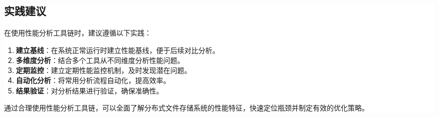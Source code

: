 ## 实践建议

在使用性能分析工具链时，建议遵循以下实践：

1. **建立基线**：在系统正常运行时建立性能基线，便于后续对比分析。
2. **多维度分析**：结合多个工具从不同维度分析性能问题。
3. **定期监控**：建立定期性能监控机制，及时发现潜在问题。
4. **自动化分析**：将常用分析流程自动化，提高效率。
5. **结果验证**：对分析结果进行验证，确保准确性。

通过合理使用性能分析工具链，可以全面了解分布式文件存储系统的性能特征，快速定位瓶颈并制定有效的优化策略。